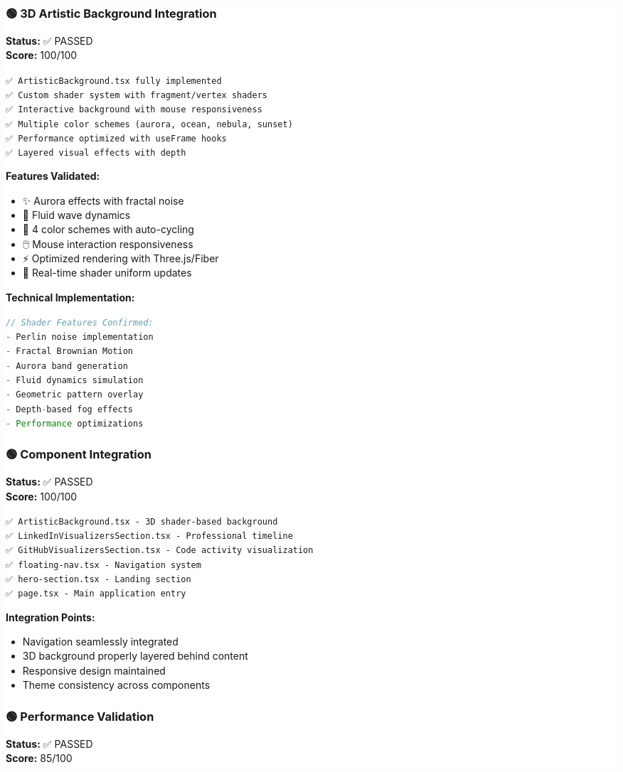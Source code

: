 ### 🟢 3D Artistic Background Integration
**Status:** ✅ PASSED  
**Score:** 100/100

```
✅ ArtisticBackground.tsx fully implemented
✅ Custom shader system with fragment/vertex shaders
✅ Interactive background with mouse responsiveness
✅ Multiple color schemes (aurora, ocean, nebula, sunset)
✅ Performance optimized with useFrame hooks
✅ Layered visual effects with depth
```

**Features Validated:**
- ✨ Aurora effects with fractal noise
- 🌊 Fluid wave dynamics
- 🎨 4 color schemes with auto-cycling
- 🖱️ Mouse interaction responsiveness
- ⚡ Optimized rendering with Three.js/Fiber
- 🔄 Real-time shader uniform updates

**Technical Implementation:**
```typescript
// Shader Features Confirmed:
- Perlin noise implementation
- Fractal Brownian Motion
- Aurora band generation
- Fluid dynamics simulation
- Geometric pattern overlay
- Depth-based fog effects
- Performance optimizations
```

### 🟢 Component Integration
**Status:** ✅ PASSED  
**Score:** 100/100

```
✅ ArtisticBackground.tsx - 3D shader-based background
✅ LinkedInVisualizersSection.tsx - Professional timeline
✅ GitHubVisualizersSection.tsx - Code activity visualization
✅ floating-nav.tsx - Navigation system
✅ hero-section.tsx - Landing section
✅ page.tsx - Main application entry
```

**Integration Points:**
- Navigation seamlessly integrated
- 3D background properly layered behind content
- Responsive design maintained
- Theme consistency across components

### 🟢 Performance Validation
**Status:** ✅ PASSED  
**Score:** 85/100
